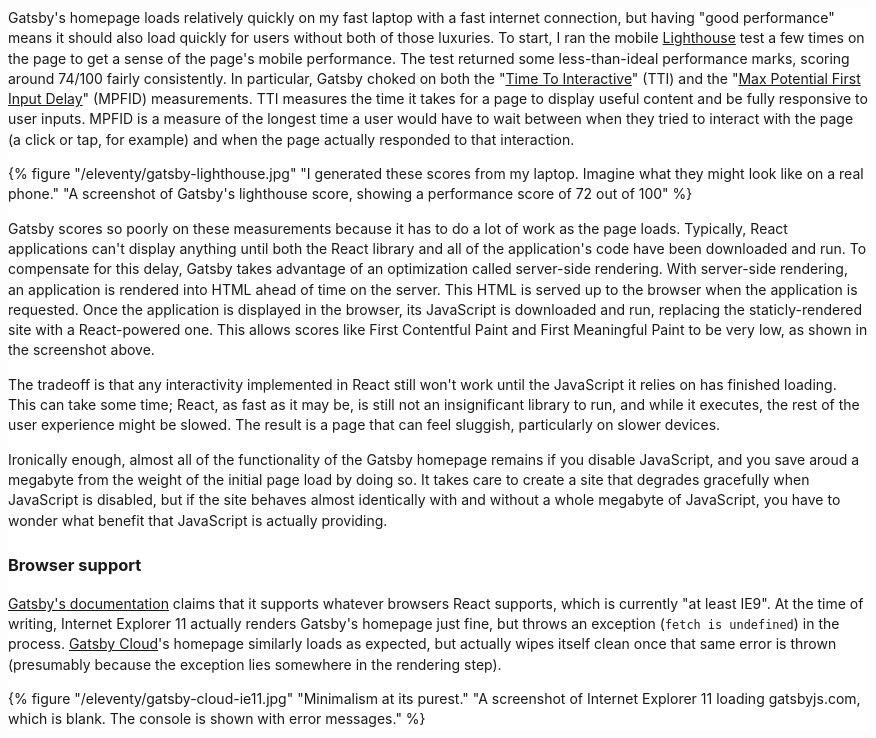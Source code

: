 Gatsby's homepage loads relatively quickly on my fast laptop with a fast
internet connection, but having "good performance" means it should also load
quickly for users without both of those luxuries. To start, I ran the mobile
[Lighthouse][lighthouse] test a few times on the page to get a sense of the
page's mobile performance. The test returned some less-than-ideal performance
marks, scoring around 74/100 fairly consistently. In particular, Gatsby choked
on both the "[Time To Interactive][tti]" (TTI) and the "[Max Potential First
Input Delay][mpfid]" (MPFID) measurements. TTI measures the time it takes for a
page to display useful content and be fully responsive to user inputs. MPFID is
a measure of the longest time a user would have to wait between when they tried
to interact with the page (a click or tap, for example) and when the page
actually responded to that interaction.

{% figure "/eleventy/gatsby-lighthouse.jpg" "I generated these scores from my laptop. Imagine what they might look like on a real phone." "A screenshot of Gatsby's lighthouse score, showing a performance score of 72 out of 100" %}

Gatsby scores so poorly on these measurements because it has to do a lot of work
as the page loads. Typically, React applications can't display anything until
both the React library and all of the application's code have been downloaded
and run. To compensate for this delay, Gatsby takes advantage of an optimization
called server-side rendering. With server-side rendering, an application is
rendered into HTML ahead of time on the server. This HTML is served up to the
browser when the application is requested. Once the application is displayed in
the browser, its JavaScript is downloaded and run, replacing the
staticly-rendered site with a React-powered one. This allows scores like First
Contentful Paint and First Meaningful Paint to be very low, as shown in the
screenshot above.

The tradeoff is that any interactivity implemented in React still won't work
until the JavaScript it relies on has finished loading. This can take some time;
React, as fast as it may be, is still not an insignificant library to run, and
while it executes, the rest of the user experience might be slowed. The result
is a page that can feel sluggish, particularly on slower devices.

Ironically enough, almost all of the functionality of the Gatsby homepage
remains if you disable JavaScript, and you save aroud a megabyte from the weight
of the initial page load by doing so. It takes care to create a site that
degrades gracefully when JavaScript is disabled, but if the site behaves almost
identically with and without a whole megabyte of JavaScript, you have to wonder
what benefit that JavaScript is actually providing.

### Browser support

[Gatsby's documentation][gatsby-support] claims that it supports whatever
browsers React supports, which is currently "at least IE9". At the time of
writing, Internet Explorer 11 actually renders Gatsby's homepage just fine, but
throws an exception (`fetch is undefined`) in the process. [Gatsby
Cloud][gatsby-cloud]'s homepage similarly loads as expected, but actually wipes
itself clean once that same error is thrown (presumably because the exception
lies somewhere in the rendering step).

{% figure "/eleventy/gatsby-cloud-ie11.jpg" "Minimalism at its purest." "A screenshot of Internet Explorer 11 loading gatsbyjs.com, which is blank. The console is shown with error messages." %}


[gatsby]: https://gatsbyjs.org/
[11ty]: https://11ty.dev/
[gatsby-cloud]: https://gatsbyjs.com/
[boring]: https://mcfunley.com/choose-boring-technology
[lighthouse]: https://developers.google.com/web/tools/lighthouse#devtools
[tti]: https://web.dev/interactive/
[mpfid]: https://web.dev/lighthouse-max-potential-fid/
[tachyons]: https://tachyons.io/
[gatsby-support]: https://www.gatsbyjs.org/docs/browser-support/
[fetch-support]: https://caniuse.com/#search=fetch
[minimal-html]: https://blog.notryan.com/013.txt
[spa-fatigue]: https://macwright.org/2020/05/10/spa-fatigue.html